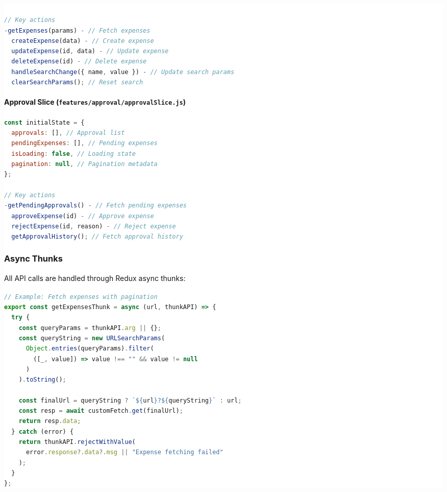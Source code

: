 ```javascript

// Key actions
-getExpenses(params) - // Fetch expenses
  createExpense(data) - // Create expense
  updateExpense(id, data) - // Update expense
  deleteExpense(id) - // Delete expense
  handleSearchChange({ name, value }) - // Update search params
  clearSearchParams(); // Reset search
```

#### **Approval Slice** (`features/approval/approvalSlice.js`)

```javascript
const initialState = {
  approvals: [], // Approval list
  pendingExpenses: [], // Pending expenses
  isLoading: false, // Loading state
  pagination: null, // Pagination metadata
};

// Key actions
-getPendingApprovals() - // Fetch pending expenses
  approveExpense(id) - // Approve expense
  rejectExpense(id, reason) - // Reject expense
  getApprovalHistory(); // Fetch approval history
```

### **Async Thunks**

All API calls are handled through Redux async thunks:

```javascript
// Example: Fetch expenses with pagination
export const getExpensesThunk = async (url, thunkAPI) => {
  try {
    const queryParams = thunkAPI.arg || {};
    const queryString = new URLSearchParams(
      Object.entries(queryParams).filter(
        ([_, value]) => value !== "" && value != null
      )
    ).toString();

    const finalUrl = queryString ? `${url}?${queryString}` : url;
    const resp = await customFetch.get(finalUrl);
    return resp.data;
  } catch (error) {
    return thunkAPI.rejectWithValue(
      error.response?.data?.msg || "Expense fetching failed"
    );
  }
};
```
